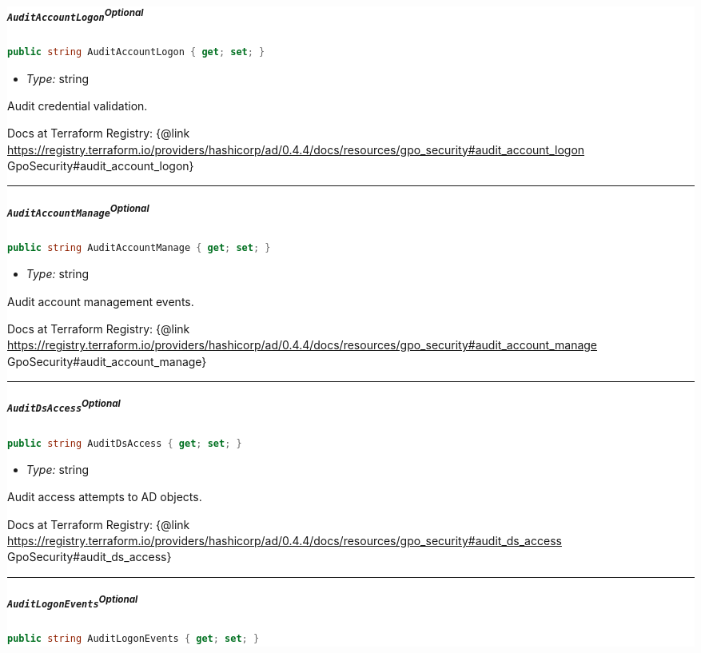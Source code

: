 
##### `AuditAccountLogon`<sup>Optional</sup> <a name="AuditAccountLogon" id="@cdktf/provider-ad.gpoSecurity.GpoSecurityEventAudit.property.auditAccountLogon"></a>

```csharp
public string AuditAccountLogon { get; set; }
```

- *Type:* string

Audit credential validation.

Docs at Terraform Registry: {@link https://registry.terraform.io/providers/hashicorp/ad/0.4.4/docs/resources/gpo_security#audit_account_logon GpoSecurity#audit_account_logon}

---

##### `AuditAccountManage`<sup>Optional</sup> <a name="AuditAccountManage" id="@cdktf/provider-ad.gpoSecurity.GpoSecurityEventAudit.property.auditAccountManage"></a>

```csharp
public string AuditAccountManage { get; set; }
```

- *Type:* string

Audit account management events.

Docs at Terraform Registry: {@link https://registry.terraform.io/providers/hashicorp/ad/0.4.4/docs/resources/gpo_security#audit_account_manage GpoSecurity#audit_account_manage}

---

##### `AuditDsAccess`<sup>Optional</sup> <a name="AuditDsAccess" id="@cdktf/provider-ad.gpoSecurity.GpoSecurityEventAudit.property.auditDsAccess"></a>

```csharp
public string AuditDsAccess { get; set; }
```

- *Type:* string

Audit access attempts to AD objects.

Docs at Terraform Registry: {@link https://registry.terraform.io/providers/hashicorp/ad/0.4.4/docs/resources/gpo_security#audit_ds_access GpoSecurity#audit_ds_access}

---

##### `AuditLogonEvents`<sup>Optional</sup> <a name="AuditLogonEvents" id="@cdktf/provider-ad.gpoSecurity.GpoSecurityEventAudit.property.auditLogonEvents"></a>

```csharp
public string AuditLogonEvents { get; set; }
```
